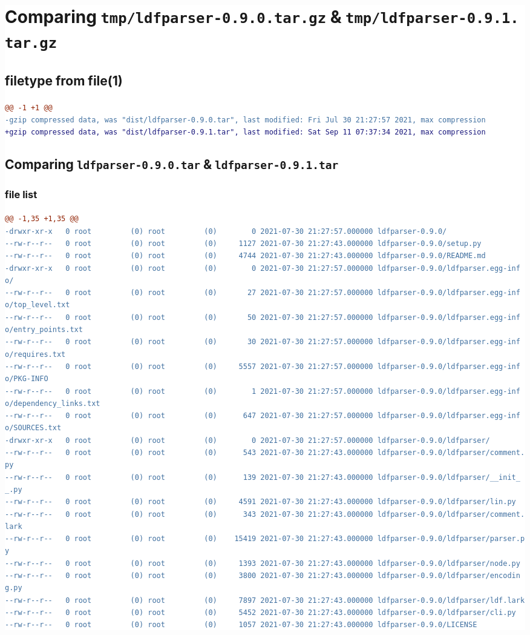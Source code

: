 # Comparing `tmp/ldfparser-0.9.0.tar.gz` & `tmp/ldfparser-0.9.1.tar.gz`

## filetype from file(1)

```diff
@@ -1 +1 @@
-gzip compressed data, was "dist/ldfparser-0.9.0.tar", last modified: Fri Jul 30 21:27:57 2021, max compression
+gzip compressed data, was "dist/ldfparser-0.9.1.tar", last modified: Sat Sep 11 07:37:34 2021, max compression
```

## Comparing `ldfparser-0.9.0.tar` & `ldfparser-0.9.1.tar`

### file list

```diff
@@ -1,35 +1,35 @@
-drwxr-xr-x   0 root         (0) root         (0)        0 2021-07-30 21:27:57.000000 ldfparser-0.9.0/
--rw-r--r--   0 root         (0) root         (0)     1127 2021-07-30 21:27:43.000000 ldfparser-0.9.0/setup.py
--rw-r--r--   0 root         (0) root         (0)     4744 2021-07-30 21:27:43.000000 ldfparser-0.9.0/README.md
-drwxr-xr-x   0 root         (0) root         (0)        0 2021-07-30 21:27:57.000000 ldfparser-0.9.0/ldfparser.egg-info/
--rw-r--r--   0 root         (0) root         (0)       27 2021-07-30 21:27:57.000000 ldfparser-0.9.0/ldfparser.egg-info/top_level.txt
--rw-r--r--   0 root         (0) root         (0)       50 2021-07-30 21:27:57.000000 ldfparser-0.9.0/ldfparser.egg-info/entry_points.txt
--rw-r--r--   0 root         (0) root         (0)       30 2021-07-30 21:27:57.000000 ldfparser-0.9.0/ldfparser.egg-info/requires.txt
--rw-r--r--   0 root         (0) root         (0)     5557 2021-07-30 21:27:57.000000 ldfparser-0.9.0/ldfparser.egg-info/PKG-INFO
--rw-r--r--   0 root         (0) root         (0)        1 2021-07-30 21:27:57.000000 ldfparser-0.9.0/ldfparser.egg-info/dependency_links.txt
--rw-r--r--   0 root         (0) root         (0)      647 2021-07-30 21:27:57.000000 ldfparser-0.9.0/ldfparser.egg-info/SOURCES.txt
-drwxr-xr-x   0 root         (0) root         (0)        0 2021-07-30 21:27:57.000000 ldfparser-0.9.0/ldfparser/
--rw-r--r--   0 root         (0) root         (0)      543 2021-07-30 21:27:43.000000 ldfparser-0.9.0/ldfparser/comment.py
--rw-r--r--   0 root         (0) root         (0)      139 2021-07-30 21:27:43.000000 ldfparser-0.9.0/ldfparser/__init__.py
--rw-r--r--   0 root         (0) root         (0)     4591 2021-07-30 21:27:43.000000 ldfparser-0.9.0/ldfparser/lin.py
--rw-r--r--   0 root         (0) root         (0)      343 2021-07-30 21:27:43.000000 ldfparser-0.9.0/ldfparser/comment.lark
--rw-r--r--   0 root         (0) root         (0)    15419 2021-07-30 21:27:43.000000 ldfparser-0.9.0/ldfparser/parser.py
--rw-r--r--   0 root         (0) root         (0)     1393 2021-07-30 21:27:43.000000 ldfparser-0.9.0/ldfparser/node.py
--rw-r--r--   0 root         (0) root         (0)     3800 2021-07-30 21:27:43.000000 ldfparser-0.9.0/ldfparser/encoding.py
--rw-r--r--   0 root         (0) root         (0)     7897 2021-07-30 21:27:43.000000 ldfparser-0.9.0/ldfparser/ldf.lark
--rw-r--r--   0 root         (0) root         (0)     5452 2021-07-30 21:27:43.000000 ldfparser-0.9.0/ldfparser/cli.py
--rw-r--r--   0 root         (0) root         (0)     1057 2021-07-30 21:27:43.000000 ldfparser-0.9.0/LICENSE
```